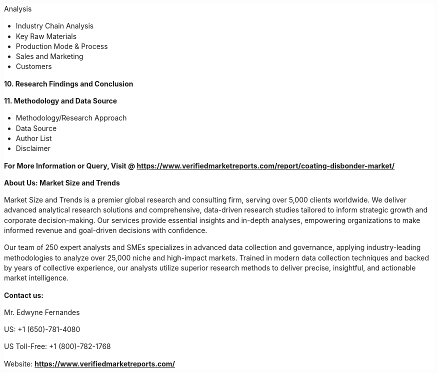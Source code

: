 Analysis</strong></p><ul><li>Industry Chain Analysis</li><li>Key Raw Materials</li><li>Production Mode &amp; Process</li><li>Sales and Marketing</li><li>Customers</li></ul><p><strong>10. Research Findings and Conclusion</strong></p><p><strong>11. Methodology and Data Source</strong></p><ul><li>Methodology/Research Approach</li><li>Data Source</li><li>Author List</li><li>Disclaimer</li></ul></p><p><strong>For More Information or Query, Visit @ <a href="https://www.verifiedmarketreports.com/report/coating-disbonder-market/">https://www.verifiedmarketreports.com/report/coating-disbonder-market/</a></strong></p><p><strong>About Us: Market Size and Trends</strong></p><p>Market Size and Trends is a premier global research and consulting firm, serving over 5,000 clients worldwide. We deliver advanced analytical research solutions and comprehensive, data-driven research studies tailored to inform strategic growth and corporate decision-making. Our services provide essential insights and in-depth analyses, empowering organizations to make informed revenue and goal-driven decisions with confidence.</p><p>Our team of 250 expert analysts and SMEs specializes in advanced data collection and governance, applying industry-leading methodologies to analyze over 25,000 niche and high-impact markets. Trained in modern data collection techniques and backed by years of collective experience, our analysts utilize superior research methods to deliver precise, insightful, and actionable market intelligence.</p><p><strong>Contact us:</strong></p><p>Mr. Edwyne Fernandes</p><p>US: +1 (650)-781-4080</p><p>US Toll-Free: +1 (800)-782-1768</p><p>Website: <strong><a href="https://www.verifiedmarketreports.com/">https://www.verifiedmarketreports.com/</a></strong></p>
